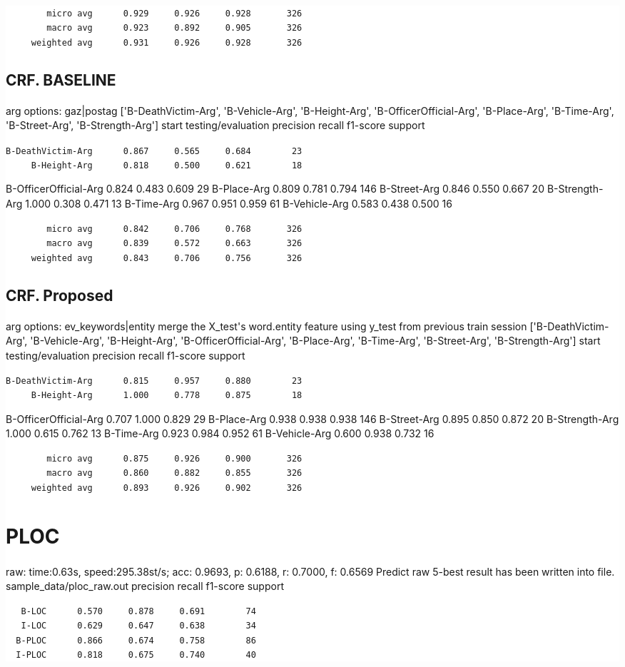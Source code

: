             micro avg      0.929     0.926     0.928       326
            macro avg      0.923     0.892     0.905       326
         weighted avg      0.931     0.926     0.928       326

## CRF. BASELINE
arg options: gaz|postag
['B-DeathVictim-Arg', 'B-Vehicle-Arg', 'B-Height-Arg', 'B-OfficerOfficial-Arg', 'B-Place-Arg', 'B-Time-Arg', 'B-Street-Arg', 'B-Strength-Arg']
start testing/evaluation
                       precision    recall  f1-score   support

    B-DeathVictim-Arg      0.867     0.565     0.684        23
         B-Height-Arg      0.818     0.500     0.621        18
B-OfficerOfficial-Arg      0.824     0.483     0.609        29
          B-Place-Arg      0.809     0.781     0.794       146
         B-Street-Arg      0.846     0.550     0.667        20
       B-Strength-Arg      1.000     0.308     0.471        13
           B-Time-Arg      0.967     0.951     0.959        61
        B-Vehicle-Arg      0.583     0.438     0.500        16

            micro avg      0.842     0.706     0.768       326
            macro avg      0.839     0.572     0.663       326
         weighted avg      0.843     0.706     0.756       326

## CRF. Proposed
arg options: ev_keywords|entity
merge the X_test's word.entity feature using y_test from previous train session
['B-DeathVictim-Arg', 'B-Vehicle-Arg', 'B-Height-Arg', 'B-OfficerOfficial-Arg', 'B-Place-Arg', 'B-Time-Arg', 'B-Street-Arg', 'B-Strength-Arg']
start testing/evaluation
                       precision    recall  f1-score   support

    B-DeathVictim-Arg      0.815     0.957     0.880        23
         B-Height-Arg      1.000     0.778     0.875        18
B-OfficerOfficial-Arg      0.707     1.000     0.829        29
          B-Place-Arg      0.938     0.938     0.938       146
         B-Street-Arg      0.895     0.850     0.872        20
       B-Strength-Arg      1.000     0.615     0.762        13
           B-Time-Arg      0.923     0.984     0.952        61
        B-Vehicle-Arg      0.600     0.938     0.732        16

            micro avg      0.875     0.926     0.900       326
            macro avg      0.860     0.882     0.855       326
         weighted avg      0.893     0.926     0.902       326
# PLOC

raw: time:0.63s, speed:295.38st/s; acc: 0.9693, p: 0.6188, r: 0.7000, f: 0.6569
Predict raw 5-best result has been written into file. sample_data/ploc_raw.out
              precision    recall  f1-score   support

       B-LOC      0.570     0.878     0.691        74
       I-LOC      0.629     0.647     0.638        34
      B-PLOC      0.866     0.674     0.758        86
      I-PLOC      0.818     0.675     0.740        40
